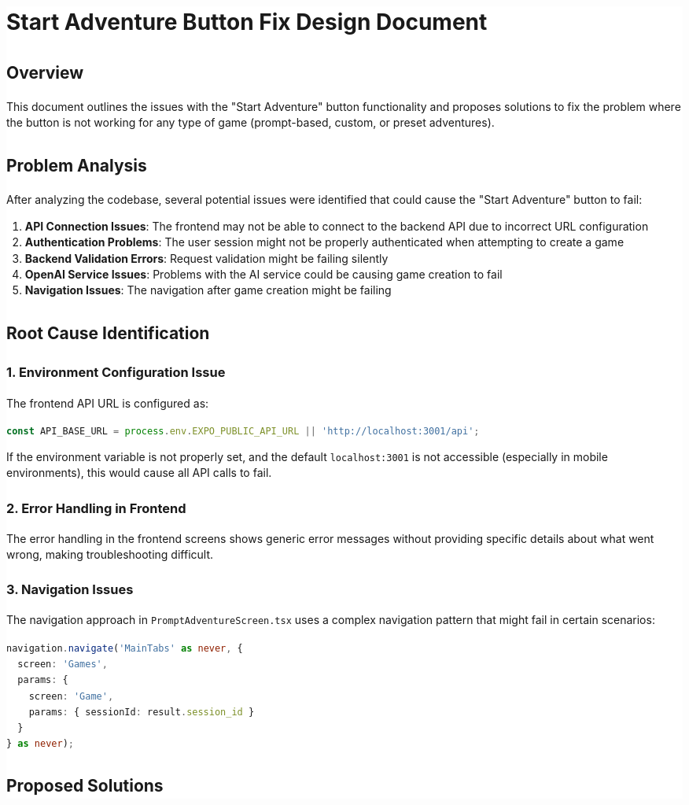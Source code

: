 # Start Adventure Button Fix Design Document

## Overview

This document outlines the issues with the "Start Adventure" button functionality and proposes solutions to fix the problem where the button is not working for any type of game (prompt-based, custom, or preset adventures).

## Problem Analysis

After analyzing the codebase, several potential issues were identified that could cause the "Start Adventure" button to fail:

1. **API Connection Issues**: The frontend may not be able to connect to the backend API due to incorrect URL configuration
2. **Authentication Problems**: The user session might not be properly authenticated when attempting to create a game
3. **Backend Validation Errors**: Request validation might be failing silently
4. **OpenAI Service Issues**: Problems with the AI service could be causing game creation to fail
5. **Navigation Issues**: The navigation after game creation might be failing

## Root Cause Identification

### 1. Environment Configuration Issue
The frontend API URL is configured as:
```typescript
const API_BASE_URL = process.env.EXPO_PUBLIC_API_URL || 'http://localhost:3001/api';
```

If the environment variable is not properly set, and the default `localhost:3001` is not accessible (especially in mobile environments), this would cause all API calls to fail.

### 2. Error Handling in Frontend
The error handling in the frontend screens shows generic error messages without providing specific details about what went wrong, making troubleshooting difficult.

### 3. Navigation Issues
The navigation approach in `PromptAdventureScreen.tsx` uses a complex navigation pattern that might fail in certain scenarios:
```typescript
navigation.navigate('MainTabs' as never, { 
  screen: 'Games', 
  params: { 
    screen: 'Game', 
    params: { sessionId: result.session_id } 
  } 
} as never);
```

## Proposed Solutions
